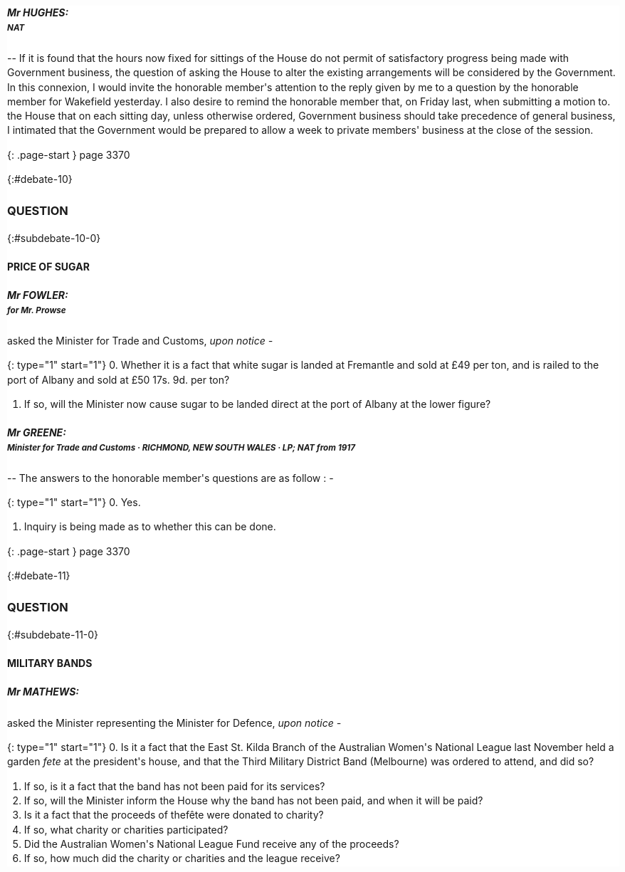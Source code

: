 ##### Mr HUGHES:<br><small class="text-muted">NAT</small>

-- If it is found that the hours now fixed for sittings of the House do not permit of satisfactory progress being made with Government business, the question of asking the House to alter the existing arrangements will be considered by the Government. In this connexion, I would invite the honorable member's attention to the reply given by me to a question by the honorable member for Wakefield yesterday. I also desire to remind the honorable member that, on Friday last, when submitting a motion to. the House that on each sitting day, unless otherwise ordered, Government business should take precedence of general business, I intimated that the Government would be prepared to allow a week to private members' business at the close of the session. 

{: .page-start }
page 3370

{:#debate-10}
### QUESTION

{:#subdebate-10-0}
#### PRICE OF SUGAR

##### Mr FOWLER:<br><small class="text-muted">for Mr. Prowse</small>

asked the Minister for Trade and Customs,  *upon notice -* 

{: type="1" start="1"}
0. Whether it is a fact that white sugar is landed at Fremantle and sold at £49 per ton, and is railed to the port of Albany and sold at £50 17s. 9d. per ton? 
1. If so, will the Minister now cause sugar to be landed direct at the port of Albany at the lower figure? 

##### Mr GREENE:<br><small class="text-muted">Minister for Trade and Customs &middot; RICHMOND, NEW SOUTH WALES &middot; LP; NAT from 1917</small>

-- The answers to the honorable member's questions are as follow :  - 

{: type="1" start="1"}
0. Yes. 
1. Inquiry is being made as to whether this can be done. 

{: .page-start }
page 3370

{:#debate-11}
### QUESTION

{:#subdebate-11-0}
#### MILITARY BANDS

##### Mr MATHEWS:

asked the Minister representing the Minister for Defence,  *upon notice -* 

{: type="1" start="1"}
0. Is it a fact that the East St. Kilda Branch of the Australian Women's National League last November held a garden  *fete*  at the president's house, and that the Third Military District Band (Melbourne) was ordered to attend, and did so? 
1. If so, is it a fact that the band has not been paid for its services? 
2. If so, will the Minister inform the House why the band has not been paid, and when it will be paid? 
3. Is it a fact that the proceeds of thefête were donated to charity? 
4. If so, what charity or charities participated? 
5. Did the Australian Women's National League Fund receive any of the proceeds? 
6. If so, how much did the charity or charities and the league receive? 
